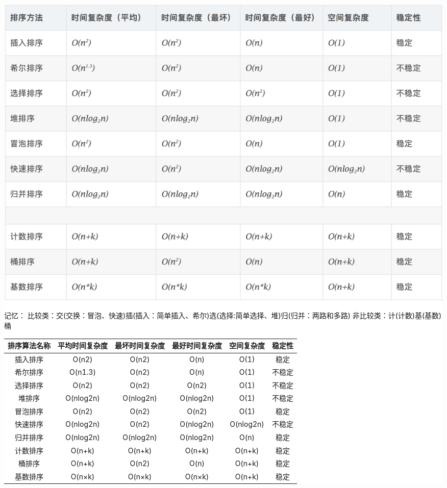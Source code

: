 ![](./assets/排序复杂度.png)


记忆：
比较类：交(交换：冒泡、快速)插(插入：简单插入、希尔)选(选择:简单选择、堆)归(归并：两路和多路)
非比较类：计(计数)基(基数)桶


|排序算法名称	|平均时间复杂度|	最坏时间复杂度|	最好时间复杂度	|空间复杂度|	稳定性|
|:-:             |  :-:          |  :-:             |    :-:           |   :-:    |  :-:     |
|插入排序       |	O(n2)      |	O(n2)       |	O(n)            |	O(1)  |	稳定    |
|希尔排序	   |   O(n1.3)     |	O(n2)        |	O(n)            |	O(1)    |	不稳定|
|选择排序	   |   O(n2) 	  | O(n2)           |	O(n2)           |	O(1)    |	不稳定|
|堆排序	       | O(nlog2n)    |O(nlog2n)        |	O(nlog2n)       |	O(1)    |	不稳定|
|冒泡排序	   |   O(n2)      |  	O(n2)       |	O(n2)           |	O(1)    |	稳定|
|快速排序	   |   O(nlog2n)  |	O(n2)           |	O(nlog2n)       |	O(nlog2n)|	不稳定|
|归并排序	   |   O(nlog2n)  |	O(nlog2n)        |	O(nlog2n)       |	O(n)    |	稳定|
|计数排序	   |   O(n+k)    |	O(n+k)           |	O(n+k)          |	O(n+k)  |	稳定|
|桶排序 	   |   O(n+k)    |	O(n2)            |	O(n)            |	O(n+k)  |	稳定|
|基数排序	   |   O(n×k)    |	O(n×k)           |	O(n×k)          |	O(n+k)  |	稳定|
